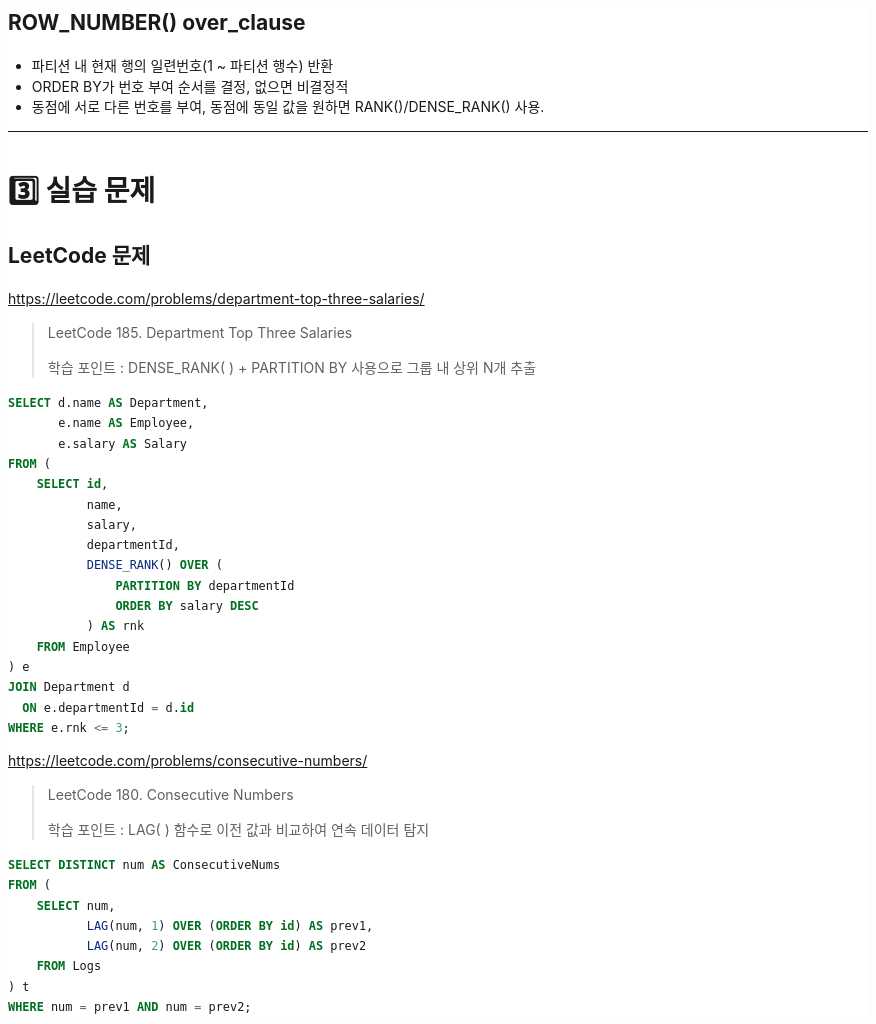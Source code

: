 ## ROW_NUMBER() over_clause
- 파티션 내 현재 행의 일련번호(1 ~ 파티션 행수) 반환
- ORDER BY가 번호 부여 순서를 결정, 없으면 비결정적
- 동점에 서로 다른 번호를 부여, 동점에 동일 값을 원하면 RANK()/DENSE_RANK() 사용.



---

# 3️⃣ 실습 문제

## LeetCode 문제 

https://leetcode.com/problems/department-top-three-salaries/

> LeetCode 185. Department Top Three Salaries 
>
> 학습 포인트 : DENSE_RANK( ) + PARTITION BY 사용으로 그룹 내 상위 N개 추출
```sql
SELECT d.name AS Department,
       e.name AS Employee,
       e.salary AS Salary
FROM (
    SELECT id,
           name,
           salary,
           departmentId,
           DENSE_RANK() OVER (
               PARTITION BY departmentId
               ORDER BY salary DESC
           ) AS rnk
    FROM Employee
) e
JOIN Department d
  ON e.departmentId = d.id
WHERE e.rnk <= 3;
``` 

https://leetcode.com/problems/consecutive-numbers/

> LeetCode 180. Consecutive Numbers 
>
> 학습 포인트 : LAG( ) 함수로 이전 값과 비교하여 연속 데이터 탐지 
```sql
SELECT DISTINCT num AS ConsecutiveNums
FROM (
    SELECT num,
           LAG(num, 1) OVER (ORDER BY id) AS prev1,
           LAG(num, 2) OVER (ORDER BY id) AS prev2
    FROM Logs
) t
WHERE num = prev1 AND num = prev2;
``` 
